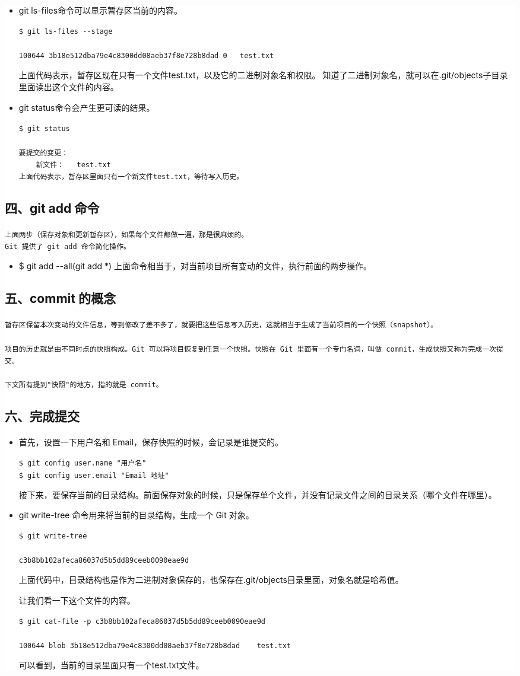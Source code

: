 * git ls-files命令可以显示暂存区当前的内容。
    ```
    $ git ls-files --stage

    100644 3b18e512dba79e4c8300dd08aeb37f8e728b8dad 0   test.txt
    ```
    上面代码表示，暂存区现在只有一个文件test.txt，以及它的二进制对象名和权限。
    知道了二进制对象名，就可以在.git/objects子目录里面读出这个文件的内容。

* git status命令会产生更可读的结果。
    ```
    $ git status

    要提交的变更：
        新文件：   test.txt
    上面代码表示，暂存区里面只有一个新文件test.txt，等待写入历史。
    ```

## 四、git add 命令
    上面两步（保存对象和更新暂存区），如果每个文件都做一遍，那是很麻烦的。
    Git 提供了 git add 命令简化操作。

* $ git add --all(git add *)
上面命令相当于，对当前项目所有变动的文件，执行前面的两步操作。

## 五、commit 的概念
    暂存区保留本次变动的文件信息，等到修改了差不多了，就要把这些信息写入历史，这就相当于生成了当前项目的一个快照（snapshot）。

    项目的历史就是由不同时点的快照构成。Git 可以将项目恢复到任意一个快照。快照在 Git 里面有一个专门名词，叫做 commit，生成快照又称为完成一次提交。

    下文所有提到"快照"的地方，指的就是 commit。

## 六、完成提交
* 首先，设置一下用户名和 Email，保存快照的时候，会记录是谁提交的。
    ```
    $ git config user.name "用户名" 
    $ git config user.email "Email 地址"
    ```
    接下来，要保存当前的目录结构。前面保存对象的时候，只是保存单个文件，并没有记录文件之间的目录关系（哪个文件在哪里）。

* git write-tree 命令用来将当前的目录结构，生成一个 Git 对象。
    ```
    $ git write-tree

    c3b8bb102afeca86037d5b5dd89ceeb0090eae9d
    ```
    上面代码中，目录结构也是作为二进制对象保存的，也保存在.git/objects目录里面，对象名就是哈希值。

    让我们看一下这个文件的内容。
    ```
    $ git cat-file -p c3b8bb102afeca86037d5b5dd89ceeb0090eae9d

    100644 blob 3b18e512dba79e4c8300dd08aeb37f8e728b8dad    test.txt
    ```
    可以看到，当前的目录里面只有一个test.txt文件。
